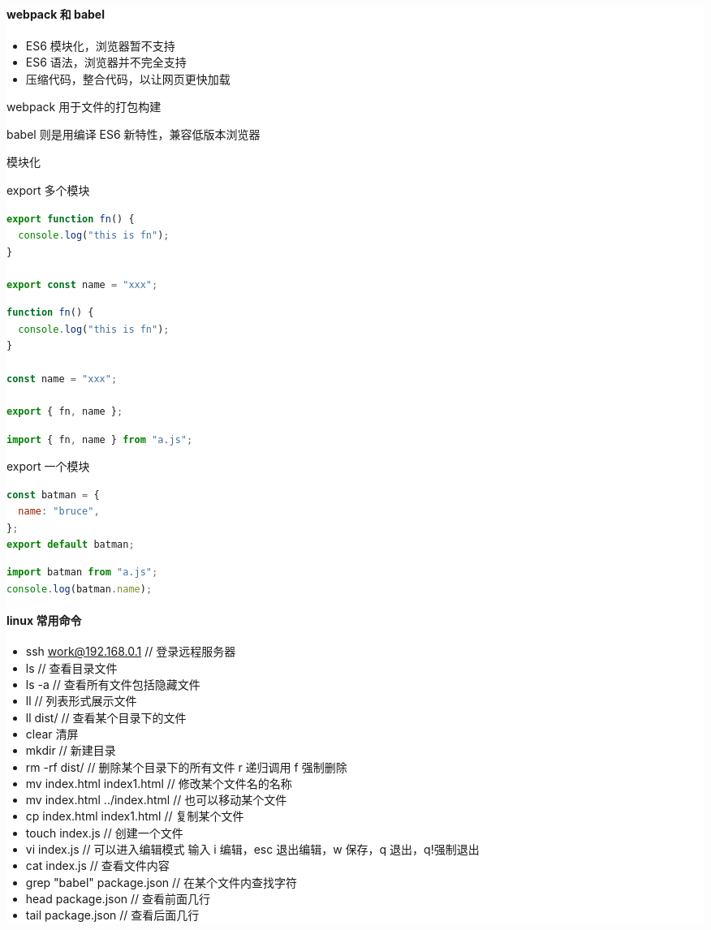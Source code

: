 #### webpack 和 babel

- ES6 模块化，浏览器暂不支持
- ES6 语法，浏览器并不完全支持
- 压缩代码，整合代码，以让网页更快加载

webpack 用于文件的打包构建

babel 则是用编译 ES6 新特性，兼容低版本浏览器

模块化

export 多个模块

```js
export function fn() {
  console.log("this is fn");
}

export const name = "xxx";
```

```js
function fn() {
  console.log("this is fn");
}

const name = "xxx";

export { fn, name };
```

```js
import { fn, name } from "a.js";
```

export 一个模块

```js
const batman = {
  name: "bruce",
};
export default batman;
```

```js
import batman from "a.js";
console.log(batman.name);
```

#### linux 常用命令

- ssh work@192.168.0.1 // 登录远程服务器
- ls // 查看目录文件
- ls -a // 查看所有文件包括隐藏文件
- ll // 列表形式展示文件
- ll dist/ // 查看某个目录下的文件
- clear 清屏
- mkdir // 新建目录
- rm -rf dist/ // 删除某个目录下的所有文件 r 递归调用 f 强制删除
- mv index.html index1.html // 修改某个文件名的名称
- mv index.html ../index.html // 也可以移动某个文件
- cp index.html index1.html // 复制某个文件
- touch index.js // 创建一个文件
- vi index.js // 可以进入编辑模式 输入 i 编辑，esc 退出编辑，w 保存，q 退出，q!强制退出
- cat index.js // 查看文件内容
- grep "babel" package.json // 在某个文件内查找字符
- head package.json // 查看前面几行
- tail package.json // 查看后面几行
